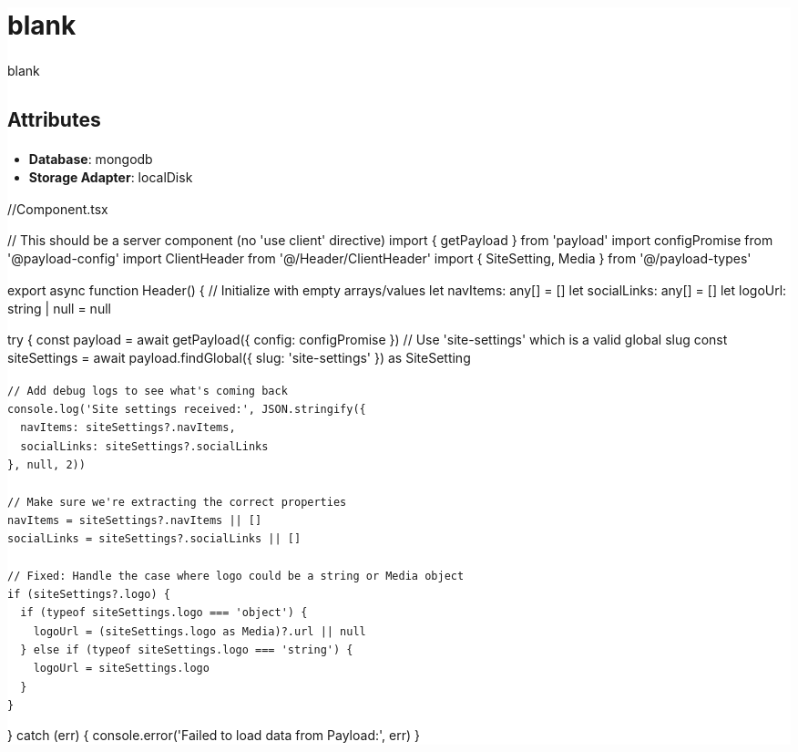 # blank

blank

## Attributes

- **Database**: mongodb
- **Storage Adapter**: localDisk









//Component.tsx

// This should be a server component (no 'use client' directive)
import { getPayload } from 'payload'
import configPromise from '@payload-config'
import ClientHeader from '@/Header/ClientHeader'
import { SiteSetting, Media } from '@/payload-types'

export async function Header() {
  // Initialize with empty arrays/values
  let navItems: any[] = []
  let socialLinks: any[] = []
  let logoUrl: string | null = null
  
  try {
    const payload = await getPayload({ config: configPromise })
    // Use 'site-settings' which is a valid global slug 
    const siteSettings = await payload.findGlobal({ 
      slug: 'site-settings' 
    }) as SiteSetting
    
    // Add debug logs to see what's coming back
    console.log('Site settings received:', JSON.stringify({
      navItems: siteSettings?.navItems,
      socialLinks: siteSettings?.socialLinks
    }, null, 2))
    
    // Make sure we're extracting the correct properties
    navItems = siteSettings?.navItems || []
    socialLinks = siteSettings?.socialLinks || []
    
    // Fixed: Handle the case where logo could be a string or Media object
    if (siteSettings?.logo) {
      if (typeof siteSettings.logo === 'object') {
        logoUrl = (siteSettings.logo as Media)?.url || null
      } else if (typeof siteSettings.logo === 'string') {
        logoUrl = siteSettings.logo
      }
    }
  } catch (err) {
    console.error('Failed to load data from Payload:', err)
  }
  